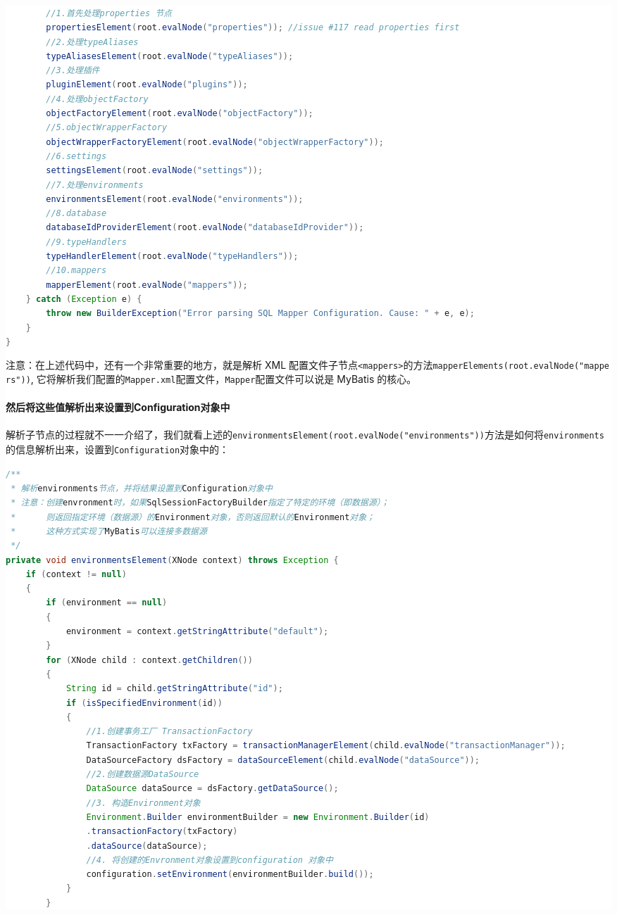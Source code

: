 ```java
        //1.首先处理properties 节点     
        propertiesElement(root.evalNode("properties")); //issue #117 read properties first  
        //2.处理typeAliases  
        typeAliasesElement(root.evalNode("typeAliases"));  
        //3.处理插件  
        pluginElement(root.evalNode("plugins"));  
        //4.处理objectFactory  
        objectFactoryElement(root.evalNode("objectFactory"));  
        //5.objectWrapperFactory  
        objectWrapperFactoryElement(root.evalNode("objectWrapperFactory"));  
        //6.settings  
        settingsElement(root.evalNode("settings"));  
        //7.处理environments  
        environmentsElement(root.evalNode("environments"));  
        //8.database  
        databaseIdProviderElement(root.evalNode("databaseIdProvider"));  
        //9.typeHandlers  
        typeHandlerElement(root.evalNode("typeHandlers"));  
        //10.mappers  
        mapperElement(root.evalNode("mappers"));  
    } catch (Exception e) {  
        throw new BuilderException("Error parsing SQL Mapper Configuration. Cause: " + e, e);  
    }  
}
```
注意：在上述代码中，还有一个非常重要的地方，就是解析 XML 配置文件子节点`<mappers>`的方法`mapperElements(root.evalNode("mappers"))`, 它将解析我们配置的`Mapper.xml`配置文件，`Mapper`配置文件可以说是 MyBatis 的核心。
#### 然后将这些值解析出来设置到Configuration对象中
解析子节点的过程就不一一介绍了，我们就看上述的`environmentsElement(root.evalNode("environments"))`方法是如何将`environments`的信息解析出来，设置到`Configuration`对象中的：
```java
/** 
 * 解析environments节点，并将结果设置到Configuration对象中 
 * 注意：创建envronment时，如果SqlSessionFactoryBuilder指定了特定的环境（即数据源）； 
 *      则返回指定环境（数据源）的Environment对象，否则返回默认的Environment对象； 
 *      这种方式实现了MyBatis可以连接多数据源 
 */  
private void environmentsElement(XNode context) throws Exception {  
    if (context != null)  
    {  
        if (environment == null)  
        {  
            environment = context.getStringAttribute("default");  
        }  
        for (XNode child : context.getChildren())  
        {  
            String id = child.getStringAttribute("id");  
            if (isSpecifiedEnvironment(id))  
            {  
                //1.创建事务工厂 TransactionFactory  
                TransactionFactory txFactory = transactionManagerElement(child.evalNode("transactionManager"));  
                DataSourceFactory dsFactory = dataSourceElement(child.evalNode("dataSource"));  
                //2.创建数据源DataSource  
                DataSource dataSource = dsFactory.getDataSource();  
                //3. 构造Environment对象  
                Environment.Builder environmentBuilder = new Environment.Builder(id)  
                .transactionFactory(txFactory)  
                .dataSource(dataSource);  
                //4. 将创建的Envronment对象设置到configuration 对象中  
                configuration.setEnvironment(environmentBuilder.build());  
            }  
        }  
```
